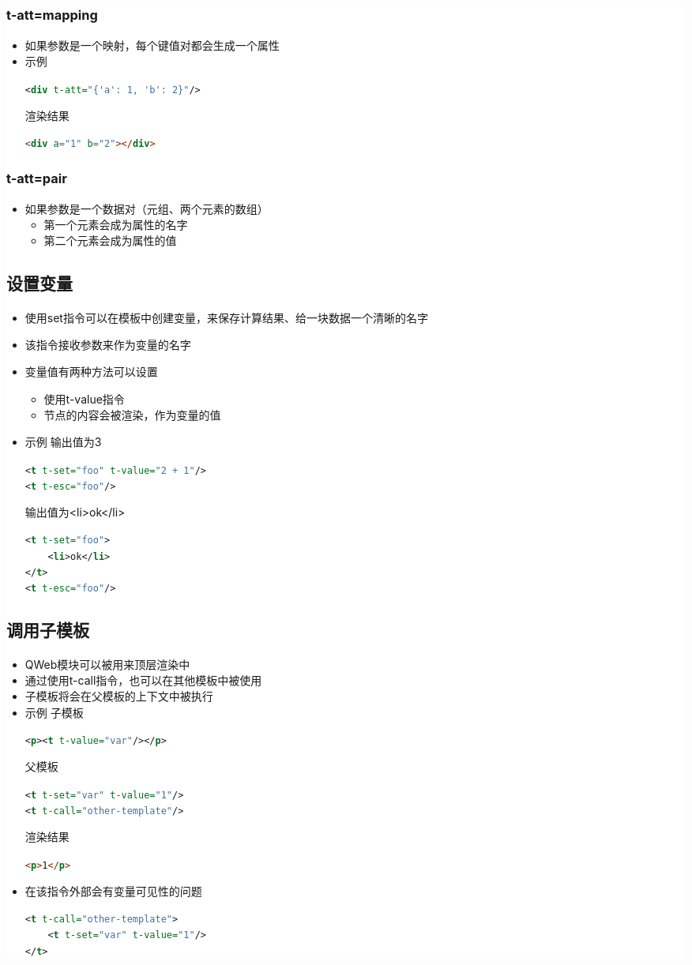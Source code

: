 ### t-att=mapping
* 如果参数是一个映射，每个键值对都会生成一个属性
* 示例
    ```xml
    <div t-att="{'a': 1, 'b': 2}"/>
    ```
    渲染结果
    ```html
    <div a="1" b="2"></div>
    ```

### t-att=pair
* 如果参数是一个数据对（元组、两个元素的数组）
    * 第一个元素会成为属性的名字
    * 第二个元素会成为属性的值



## 设置变量
* 使用set指令可以在模板中创建变量，来保存计算结果、给一块数据一个清晰的名字
* 该指令接收参数来作为变量的名字
* 变量值有两种方法可以设置
    * 使用t-value指令
    * 节点的内容会被渲染，作为变量的值
* 示例
    输出值为3
    ```xml
    <t t-set="foo" t-value="2 + 1"/>
    <t t-esc="foo"/>
    ```

    输出值为&lt;li&gt;ok&lt;/li&gt;
    ```xml
    <t t-set="foo">
        <li>ok</li>
    </t>
    <t t-esc="foo"/>
    ```


## 调用子模板
* QWeb模块可以被用来顶层渲染中
* 通过使用t-call指令，也可以在其他模板中被使用
* 子模板将会在父模板的上下文中被执行
* 示例
    子模板
    ```xml
    <p><t t-value="var"/></p>
    ```
    父模板
    ```xml
    <t t-set="var" t-value="1"/>
    <t t-call="other-template"/>
    ```
    渲染结果
    ```html
    <p>1</p>
    ```
* 在该指令外部会有变量可见性的问题
    ```xml
    <t t-call="other-template">
        <t t-set="var" t-value="1"/>
    </t>